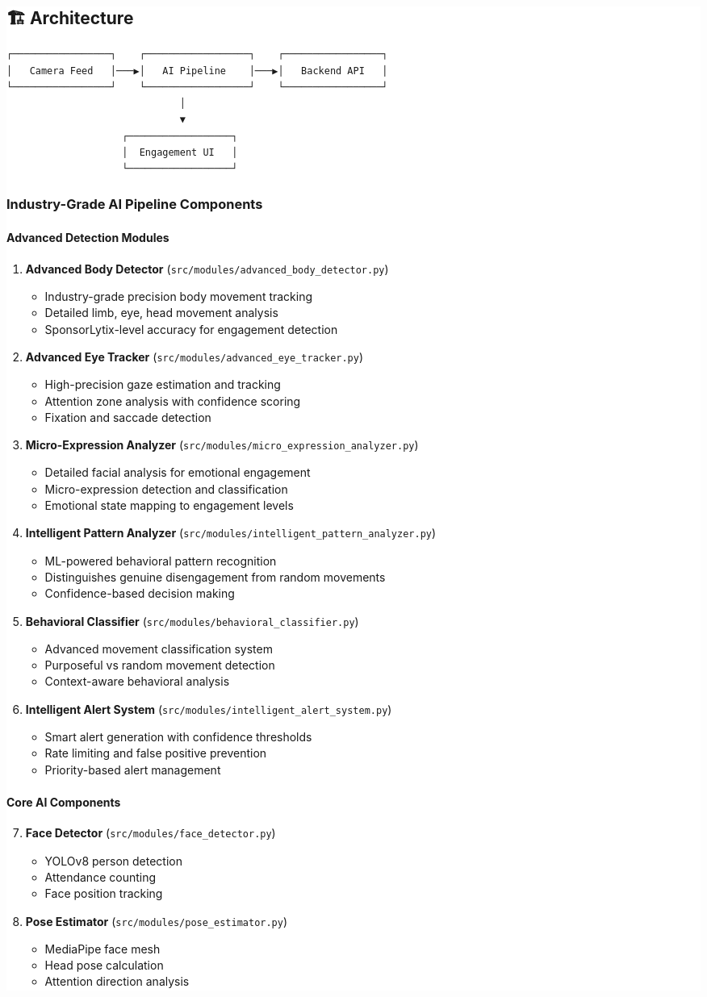 ## 🏗️ Architecture

```
┌─────────────────┐    ┌──────────────────┐    ┌─────────────────┐
│   Camera Feed   │───▶│   AI Pipeline    │───▶│   Backend API   │
└─────────────────┘    └──────────────────┘    └─────────────────┘
                              │
                              ▼
                    ┌──────────────────┐
                    │  Engagement UI   │
                    └──────────────────┘
```

### Industry-Grade AI Pipeline Components

#### Advanced Detection Modules
1. **Advanced Body Detector** (`src/modules/advanced_body_detector.py`)
   - Industry-grade precision body movement tracking
   - Detailed limb, eye, head movement analysis
   - SponsorLytix-level accuracy for engagement detection

2. **Advanced Eye Tracker** (`src/modules/advanced_eye_tracker.py`)
   - High-precision gaze estimation and tracking
   - Attention zone analysis with confidence scoring
   - Fixation and saccade detection

3. **Micro-Expression Analyzer** (`src/modules/micro_expression_analyzer.py`)
   - Detailed facial analysis for emotional engagement
   - Micro-expression detection and classification
   - Emotional state mapping to engagement levels

4. **Intelligent Pattern Analyzer** (`src/modules/intelligent_pattern_analyzer.py`)
   - ML-powered behavioral pattern recognition
   - Distinguishes genuine disengagement from random movements
   - Confidence-based decision making

5. **Behavioral Classifier** (`src/modules/behavioral_classifier.py`)
   - Advanced movement classification system
   - Purposeful vs random movement detection
   - Context-aware behavioral analysis

6. **Intelligent Alert System** (`src/modules/intelligent_alert_system.py`)
   - Smart alert generation with confidence thresholds
   - Rate limiting and false positive prevention
   - Priority-based alert management

#### Core AI Components
7. **Face Detector** (`src/modules/face_detector.py`)
   - YOLOv8 person detection
   - Attendance counting
   - Face position tracking

8. **Pose Estimator** (`src/modules/pose_estimator.py`)
   - MediaPipe face mesh
   - Head pose calculation
   - Attention direction analysis
